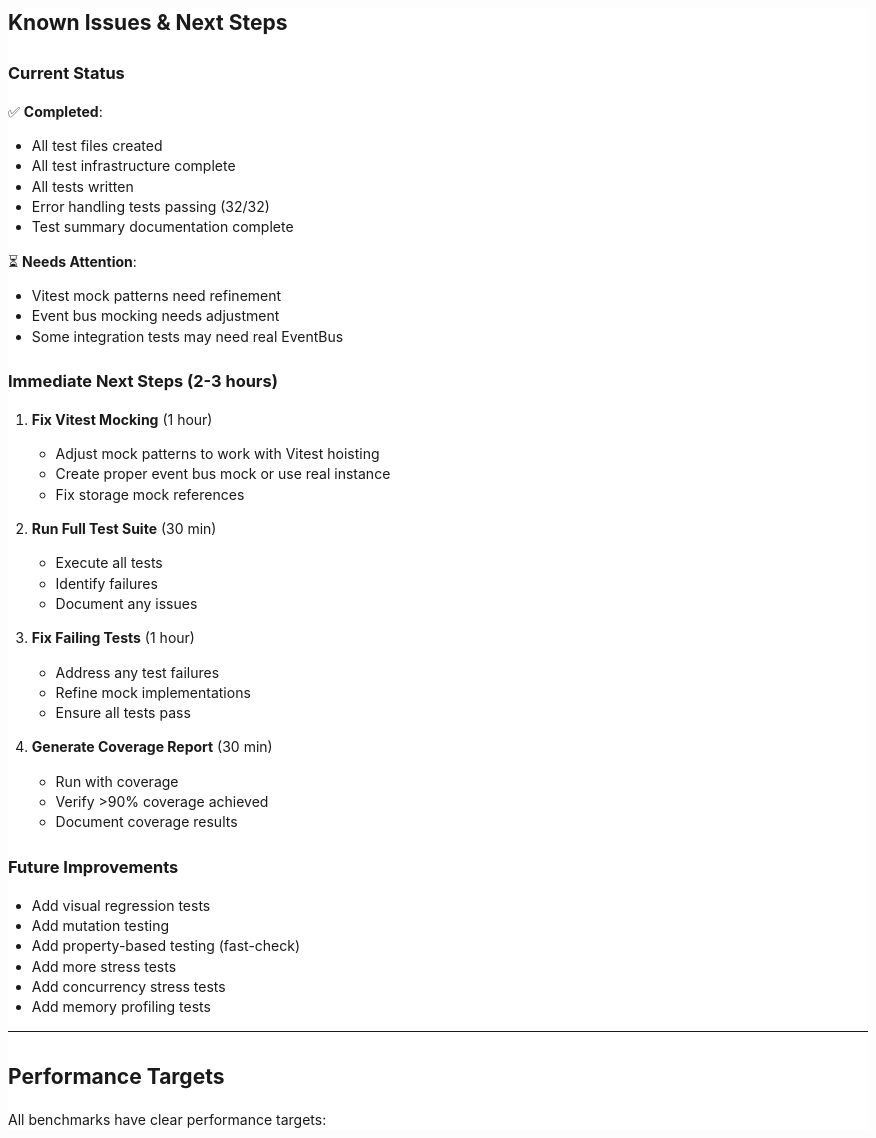
## Known Issues & Next Steps

### Current Status

✅ **Completed**:
- All test files created
- All test infrastructure complete
- All tests written
- Error handling tests passing (32/32)
- Test summary documentation complete

⏳ **Needs Attention**:
- Vitest mock patterns need refinement
- Event bus mocking needs adjustment
- Some integration tests may need real EventBus

### Immediate Next Steps (2-3 hours)

1. **Fix Vitest Mocking** (1 hour)
   - Adjust mock patterns to work with Vitest hoisting
   - Create proper event bus mock or use real instance
   - Fix storage mock references

2. **Run Full Test Suite** (30 min)
   - Execute all tests
   - Identify failures
   - Document any issues

3. **Fix Failing Tests** (1 hour)
   - Address any test failures
   - Refine mock implementations
   - Ensure all tests pass

4. **Generate Coverage Report** (30 min)
   - Run with coverage
   - Verify >90% coverage achieved
   - Document coverage results

### Future Improvements

- Add visual regression tests
- Add mutation testing
- Add property-based testing (fast-check)
- Add more stress tests
- Add concurrency stress tests
- Add memory profiling tests

---

## Performance Targets

All benchmarks have clear performance targets:
